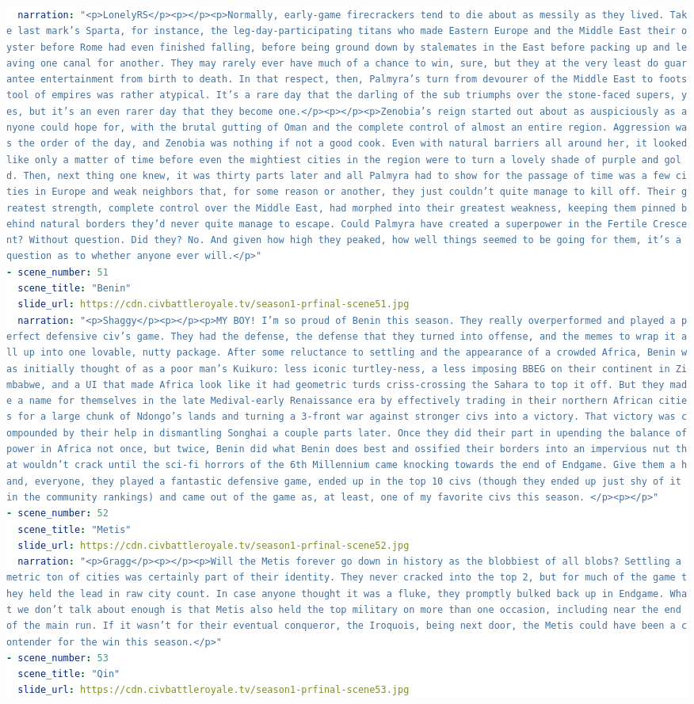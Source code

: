 ```yaml
  narration: "<p>LonelyRS</p><p></p><p>Normally, early-game firecrackers tend to die about as messily as they lived. Take last mark’s Sparta, for instance, the leg-day-participating titans who made Eastern Europe and the Middle East their oyster before Rome had even finished falling, before being ground down by stalemates in the East before packing up and leaving one canal for another. They may rarely ever have much of a chance to win, sure, but they at the very least do guarantee entertainment from birth to death. In that respect, then, Palmyra’s turn from devourer of the Middle East to footstool of empires was rather atypical. It’s a rare day that the darling of the sub triumphs over the stone-faced supers, yes, but it’s an even rarer day that they become one.</p><p></p><p>Zenobia’s reign started out about as auspiciously as anyone could hope for, with the brutal gutting of Oman and the complete control of almost an entire region. Aggression was the order of the day, and Zenobia was nothing if not a good cook. Even with natural barriers all around her, it looked like only a matter of time before even the mightiest cities in the region were to turn a lovely shade of purple and gold. Then, next thing one knew, it was thirty parts later and all Palmyra had to show for the passage of time was a few cities in Europe and weak neighbors that, for some reason or another, they just couldn’t quite manage to kill off. Their greatest strength, complete control over the Middle East, had morphed into their greatest weakness, keeping them pinned behind natural borders they’d never quite manage to escape. Could Palmyra have created a superpower in the Fertile Crescent? Without question. Did they? No. And given how high they peaked, how well things seemed to be going for them, it’s a question as to whether anyone ever will.</p>"
- scene_number: 51
  scene_title: "Benin"
  slide_url: https://cdn.civbattleroyale.tv/season1-prfinal-scene51.jpg
  narration: "<p>Shaggy</p><p></p><p>MY BOY! I’m so proud of Benin this season. They really overperformed and played a perfect defensive civ’s game. They had the defense, the defense that they turned into offense, and the memes to wrap it all up into one lovable, nutty package. After some reluctance to settling and the appearance of a crowded Africa, Benin was initially thought of as a poor man’s Kuikuro: less iconic turtley-ness, a less imposing BBEG on their continent in Zimbabwe, and a UI that made Africa look like it had geometric turds criss-crossing the Sahara to top it off. But they made a name for themselves in the late Medival-early Renaissance era by effectively trading in their northern African cities for a large chunk of Ndongo’s lands and turning a 3-front war against stronger civs into a victory. That victory was compounded by their help in dismantling Songhai a couple parts later. Once they did their part in upending the balance of power in Africa not once, but twice, Benin did what Benin does best and ossified their borders into an impervious nut that wouldn’t crack until the sci-fi horrors of the 6th Millennium came knocking towards the end of Endgame. Give them a hand, everyone, they played a fantastic defensive game, ended up in the top 10 civs (though they ended up just shy of it in the community rankings) and came out of the game as, at least, one of my favorite civs this season. </p><p></p>"
- scene_number: 52
  scene_title: "Metis"
  slide_url: https://cdn.civbattleroyale.tv/season1-prfinal-scene52.jpg
  narration: "<p>Gragg</p><p></p><p>Will the Metis forever go down in history as the blobbiest of all blobs? Settling a metric ton of cities was certainly part of their identity. They never cracked into the top 2, but for much of the game they held the lead in raw city count. In case anyone thought it was a fluke, they promptly bulked back up in Endgame. What we don’t talk about enough is that Metis also held the top military on more than one occasion, including near the end of the main run. If it wasn’t for their eventual conqueror, the Iroquois, being next door, the Metis could have been a contender for the win this season.</p>"
- scene_number: 53
  scene_title: "Qin"
  slide_url: https://cdn.civbattleroyale.tv/season1-prfinal-scene53.jpg
```